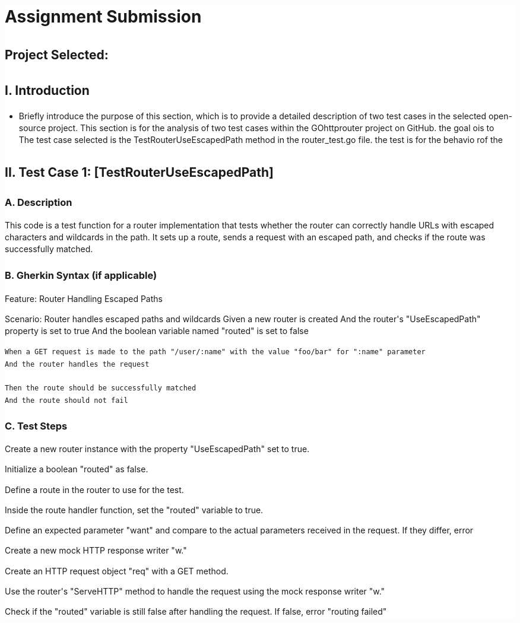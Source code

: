 # Assignment Submission

## Project Selected: <GOhttprouter>

## I. Introduction
- Briefly introduce the purpose of this section, which is to provide a detailed description of two test cases in the selected open-source project.
This section is for the analysis of two test cases within the GOhttprouter project on GitHub. the goal ois to  
The test case selected is the TestRouterUseEscapedPath method in the router_test.go file. the test is for the behavio rof the 
## II. Test Case 1: [TestRouterUseEscapedPath]
### A. Description
This code is a test function for a router implementation that tests whether the router can correctly handle URLs with escaped characters and wildcards in the path. It sets up a route, sends a request with an escaped path, and checks if the route was successfully matched.
### B. Gherkin Syntax (if applicable)
Feature: Router Handling Escaped Paths

  Scenario: Router handles escaped paths and wildcards
    Given a new router is created
    And the router's "UseEscapedPath" property is set to true
    And the boolean variable named "routed" is set to false
    
    When a GET request is made to the path "/user/:name" with the value "foo/bar" for ":name" parameter
    And the router handles the request
    
    Then the route should be successfully matched
    And the route should not fail
### C. Test Steps
Create a new router instance with the property "UseEscapedPath" set to true.

Initialize a boolean "routed" as false.

Define a route in the router to use for the test.

Inside the route handler function, set the "routed" variable to true.

Define an expected parameter "want" and compare to the actual parameters received in the request. If they differ, error

Create a new mock HTTP response writer "w."

Create an HTTP request object "req" with a GET method.

Use the router's "ServeHTTP" method to handle the request using the mock response writer "w."

Check if the "routed" variable is still false after handling the request. If false, error "routing failed"

